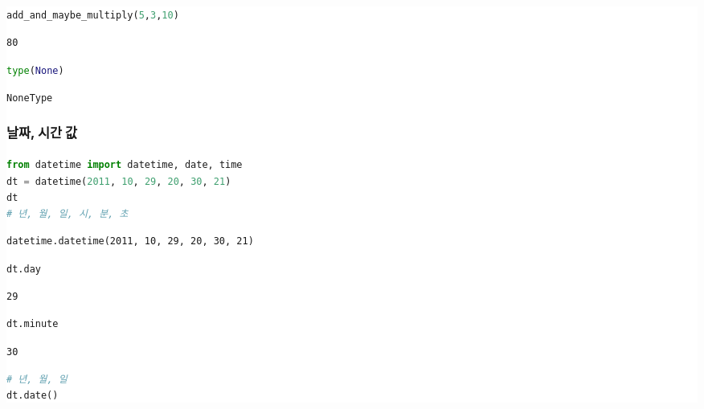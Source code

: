 
```python
add_and_maybe_multiply(5,3,10)
```




    80




```python
type(None)
```




    NoneType



### 날짜, 시간 값


```python
from datetime import datetime, date, time
dt = datetime(2011, 10, 29, 20, 30, 21)
dt
# 년, 월, 일, 시, 분, 초
```




    datetime.datetime(2011, 10, 29, 20, 30, 21)




```python
dt.day
```




    29




```python
dt.minute
```




    30




```python
# 년, 월, 일
dt.date()
```


